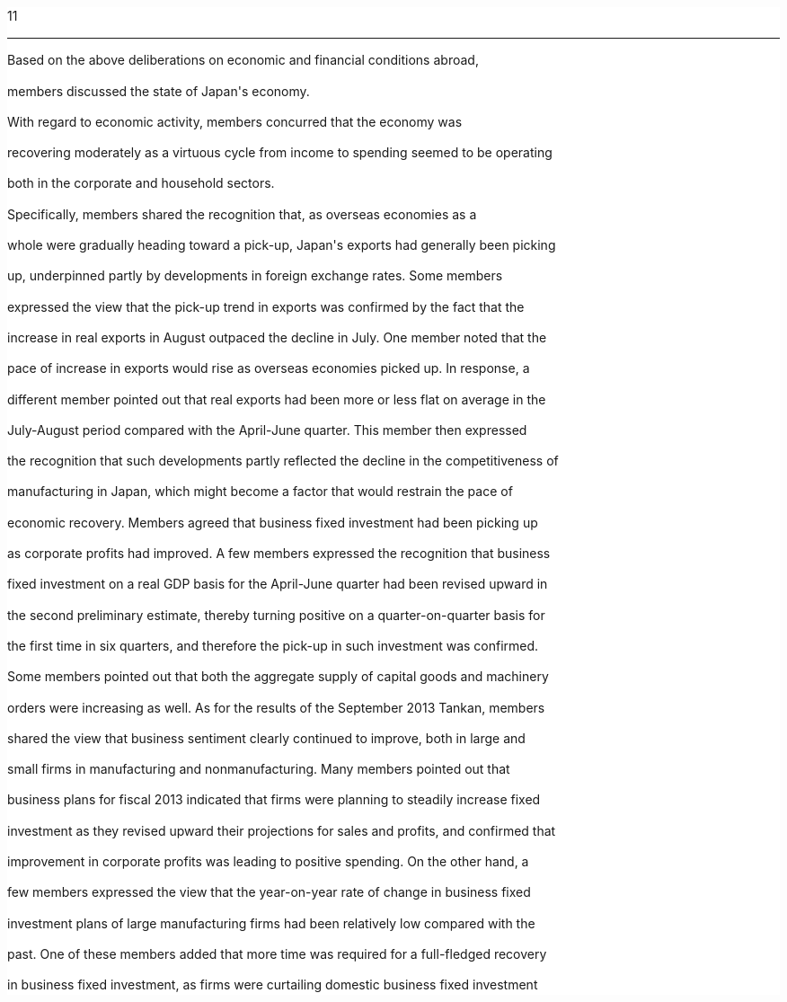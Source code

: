 11


-----

Based on the above deliberations on economic and financial conditions abroad,

members discussed the state of Japan's economy.

With regard to economic activity, members concurred that the economy was

recovering moderately as a virtuous cycle from income to spending seemed to be operating

both in the corporate and household sectors.

Specifically, members shared the recognition that, as overseas economies as a

whole were gradually heading toward a pick-up, Japan's exports had generally been picking

up, underpinned partly by developments in foreign exchange rates. Some members

expressed the view that the pick-up trend in exports was confirmed by the fact that the

increase in real exports in August outpaced the decline in July. One member noted that the

pace of increase in exports would rise as overseas economies picked up. In response, a

different member pointed out that real exports had been more or less flat on average in the

July-August period compared with the April-June quarter. This member then expressed

the recognition that such developments partly reflected the decline in the competitiveness of

manufacturing in Japan, which might become a factor that would restrain the pace of

economic recovery. Members agreed that business fixed investment had been picking up

as corporate profits had improved. A few members expressed the recognition that business

fixed investment on a real GDP basis for the April-June quarter had been revised upward in

the second preliminary estimate, thereby turning positive on a quarter-on-quarter basis for

the first time in six quarters, and therefore the pick-up in such investment was confirmed.

Some members pointed out that both the aggregate supply of capital goods and machinery

orders were increasing as well. As for the results of the September 2013 Tankan, members

shared the view that business sentiment clearly continued to improve, both in large and

small firms in manufacturing and nonmanufacturing. Many members pointed out that

business plans for fiscal 2013 indicated that firms were planning to steadily increase fixed

investment as they revised upward their projections for sales and profits, and confirmed that

improvement in corporate profits was leading to positive spending. On the other hand, a

few members expressed the view that the year-on-year rate of change in business fixed

investment plans of large manufacturing firms had been relatively low compared with the

past. One of these members added that more time was required for a full-fledged recovery

in business fixed investment, as firms were curtailing domestic business fixed investment
